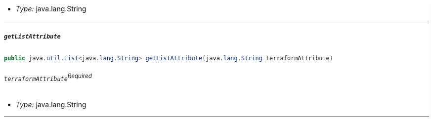 - *Type:* java.lang.String

---

##### `getListAttribute` <a name="getListAttribute" id="@cdktf/provider-digitalocean.databaseCluster.DatabaseClusterBackupRestoreOutputReference.getListAttribute"></a>

```java
public java.util.List<java.lang.String> getListAttribute(java.lang.String terraformAttribute)
```

###### `terraformAttribute`<sup>Required</sup> <a name="terraformAttribute" id="@cdktf/provider-digitalocean.databaseCluster.DatabaseClusterBackupRestoreOutputReference.getListAttribute.parameter.terraformAttribute"></a>

- *Type:* java.lang.String

---

